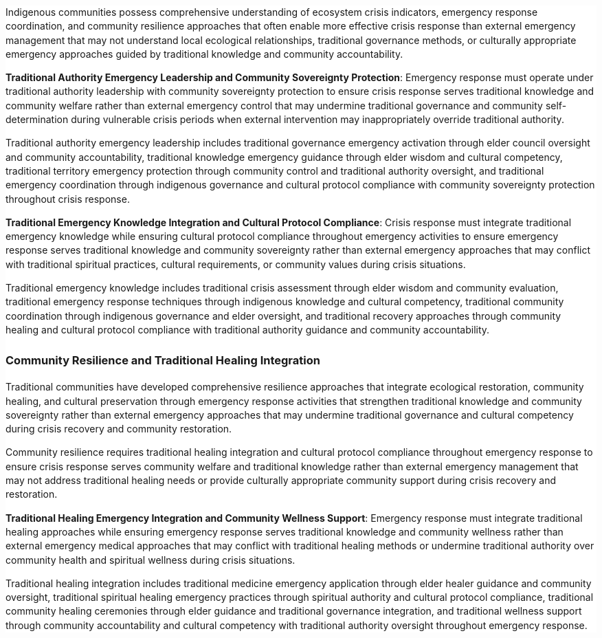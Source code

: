 Indigenous communities possess comprehensive understanding of ecosystem crisis indicators, emergency response coordination, and community resilience approaches that often enable more effective crisis response than external emergency management that may not understand local ecological relationships, traditional governance methods, or culturally appropriate emergency approaches guided by traditional knowledge and community accountability.

**Traditional Authority Emergency Leadership and Community Sovereignty Protection**:
Emergency response must operate under traditional authority leadership with community sovereignty protection to ensure crisis response serves traditional knowledge and community welfare rather than external emergency control that may undermine traditional governance and community self-determination during vulnerable crisis periods when external intervention may inappropriately override traditional authority.

Traditional authority emergency leadership includes traditional governance emergency activation through elder council oversight and community accountability, traditional knowledge emergency guidance through elder wisdom and cultural competency, traditional territory emergency protection through community control and traditional authority oversight, and traditional emergency coordination through indigenous governance and cultural protocol compliance with community sovereignty protection throughout crisis response.

**Traditional Emergency Knowledge Integration and Cultural Protocol Compliance**:
Crisis response must integrate traditional emergency knowledge while ensuring cultural protocol compliance throughout emergency activities to ensure emergency response serves traditional knowledge and community sovereignty rather than external emergency approaches that may conflict with traditional spiritual practices, cultural requirements, or community values during crisis situations.

Traditional emergency knowledge includes traditional crisis assessment through elder wisdom and community evaluation, traditional emergency response techniques through indigenous knowledge and cultural competency, traditional community coordination through indigenous governance and elder oversight, and traditional recovery approaches through community healing and cultural protocol compliance with traditional authority guidance and community accountability.

### Community Resilience and Traditional Healing Integration

Traditional communities have developed comprehensive resilience approaches that integrate ecological restoration, community healing, and cultural preservation through emergency response activities that strengthen traditional knowledge and community sovereignty rather than external emergency approaches that may undermine traditional governance and cultural competency during crisis recovery and community restoration.

Community resilience requires traditional healing integration and cultural protocol compliance throughout emergency response to ensure crisis response serves community welfare and traditional knowledge rather than external emergency management that may not address traditional healing needs or provide culturally appropriate community support during crisis recovery and restoration.

**Traditional Healing Emergency Integration and Community Wellness Support**:
Emergency response must integrate traditional healing approaches while ensuring emergency response serves traditional knowledge and community wellness rather than external emergency medical approaches that may conflict with traditional healing methods or undermine traditional authority over community health and spiritual wellness during crisis situations.

Traditional healing integration includes traditional medicine emergency application through elder healer guidance and community oversight, traditional spiritual healing emergency practices through spiritual authority and cultural protocol compliance, traditional community healing ceremonies through elder guidance and traditional governance integration, and traditional wellness support through community accountability and cultural competency with traditional authority oversight throughout emergency response.
